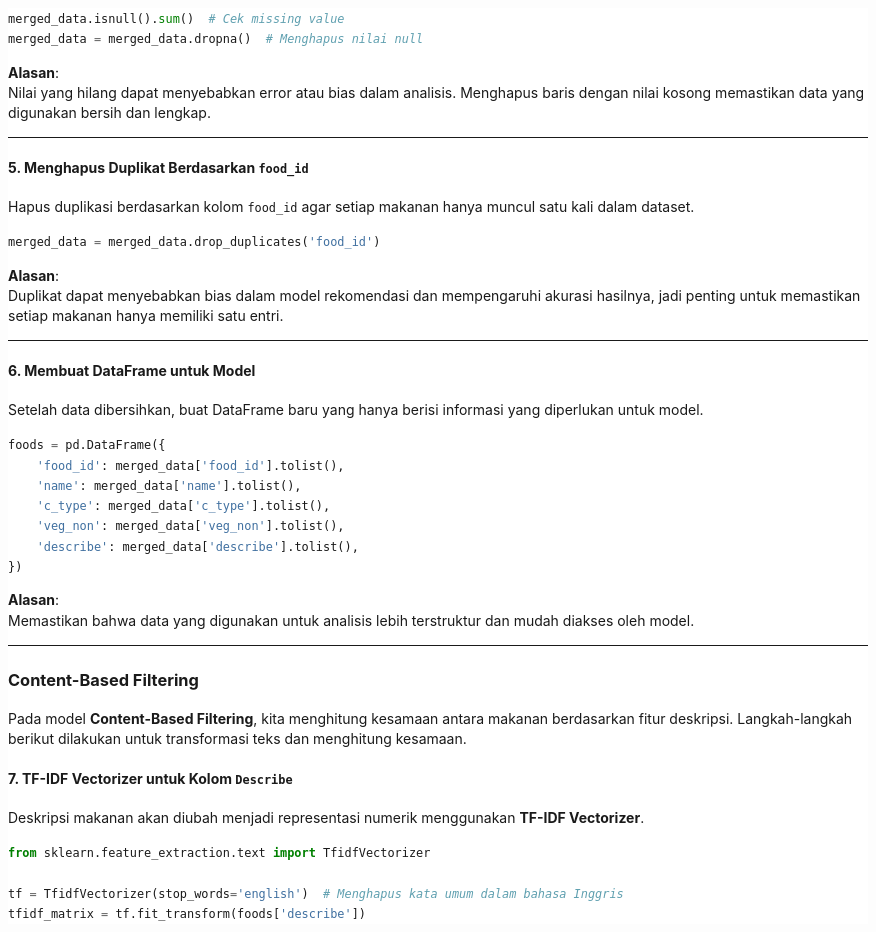 ```python
merged_data.isnull().sum()  # Cek missing value
merged_data = merged_data.dropna()  # Menghapus nilai null
```

**Alasan**:  
Nilai yang hilang dapat menyebabkan error atau bias dalam analisis. Menghapus baris dengan nilai kosong memastikan data yang digunakan bersih dan lengkap.

---

#### **5. Menghapus Duplikat Berdasarkan `food_id`**
Hapus duplikasi berdasarkan kolom `food_id` agar setiap makanan hanya muncul satu kali dalam dataset.

```python
merged_data = merged_data.drop_duplicates('food_id')
```

**Alasan**:  
Duplikat dapat menyebabkan bias dalam model rekomendasi dan mempengaruhi akurasi hasilnya, jadi penting untuk memastikan setiap makanan hanya memiliki satu entri.

---

#### **6. Membuat DataFrame untuk Model**
Setelah data dibersihkan, buat DataFrame baru yang hanya berisi informasi yang diperlukan untuk model.

```python
foods = pd.DataFrame({
    'food_id': merged_data['food_id'].tolist(),
    'name': merged_data['name'].tolist(),
    'c_type': merged_data['c_type'].tolist(),
    'veg_non': merged_data['veg_non'].tolist(),
    'describe': merged_data['describe'].tolist(),
})
```

**Alasan**:  
Memastikan bahwa data yang digunakan untuk analisis lebih terstruktur dan mudah diakses oleh model.

---

### **Content-Based Filtering**

Pada model **Content-Based Filtering**, kita menghitung kesamaan antara makanan berdasarkan fitur deskripsi. Langkah-langkah berikut dilakukan untuk transformasi teks dan menghitung kesamaan.

#### **7. TF-IDF Vectorizer untuk Kolom `Describe`**
Deskripsi makanan akan diubah menjadi representasi numerik menggunakan **TF-IDF Vectorizer**.

```python
from sklearn.feature_extraction.text import TfidfVectorizer

tf = TfidfVectorizer(stop_words='english')  # Menghapus kata umum dalam bahasa Inggris
tfidf_matrix = tf.fit_transform(foods['describe'])
```
